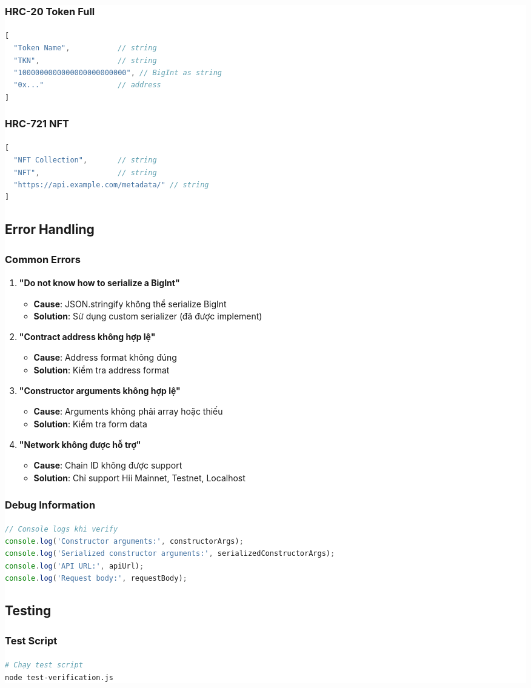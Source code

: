 ### HRC-20 Token Full
```typescript
[
  "Token Name",           // string
  "TKN",                  // string
  "1000000000000000000000000", // BigInt as string
  "0x..."                 // address
]
```

### HRC-721 NFT
```typescript
[
  "NFT Collection",       // string
  "NFT",                  // string
  "https://api.example.com/metadata/" // string
]
```

## Error Handling

### Common Errors

1. **"Do not know how to serialize a BigInt"**
   - **Cause**: JSON.stringify không thể serialize BigInt
   - **Solution**: Sử dụng custom serializer (đã được implement)

2. **"Contract address không hợp lệ"**
   - **Cause**: Address format không đúng
   - **Solution**: Kiểm tra address format

3. **"Constructor arguments không hợp lệ"**
   - **Cause**: Arguments không phải array hoặc thiếu
   - **Solution**: Kiểm tra form data

4. **"Network không được hỗ trợ"**
   - **Cause**: Chain ID không được support
   - **Solution**: Chỉ support Hii Mainnet, Testnet, Localhost

### Debug Information
```typescript
// Console logs khi verify
console.log('Constructor arguments:', constructorArgs);
console.log('Serialized constructor arguments:', serializedConstructorArgs);
console.log('API URL:', apiUrl);
console.log('Request body:', requestBody);
```

## Testing

### Test Script
```bash
# Chạy test script
node test-verification.js
```
